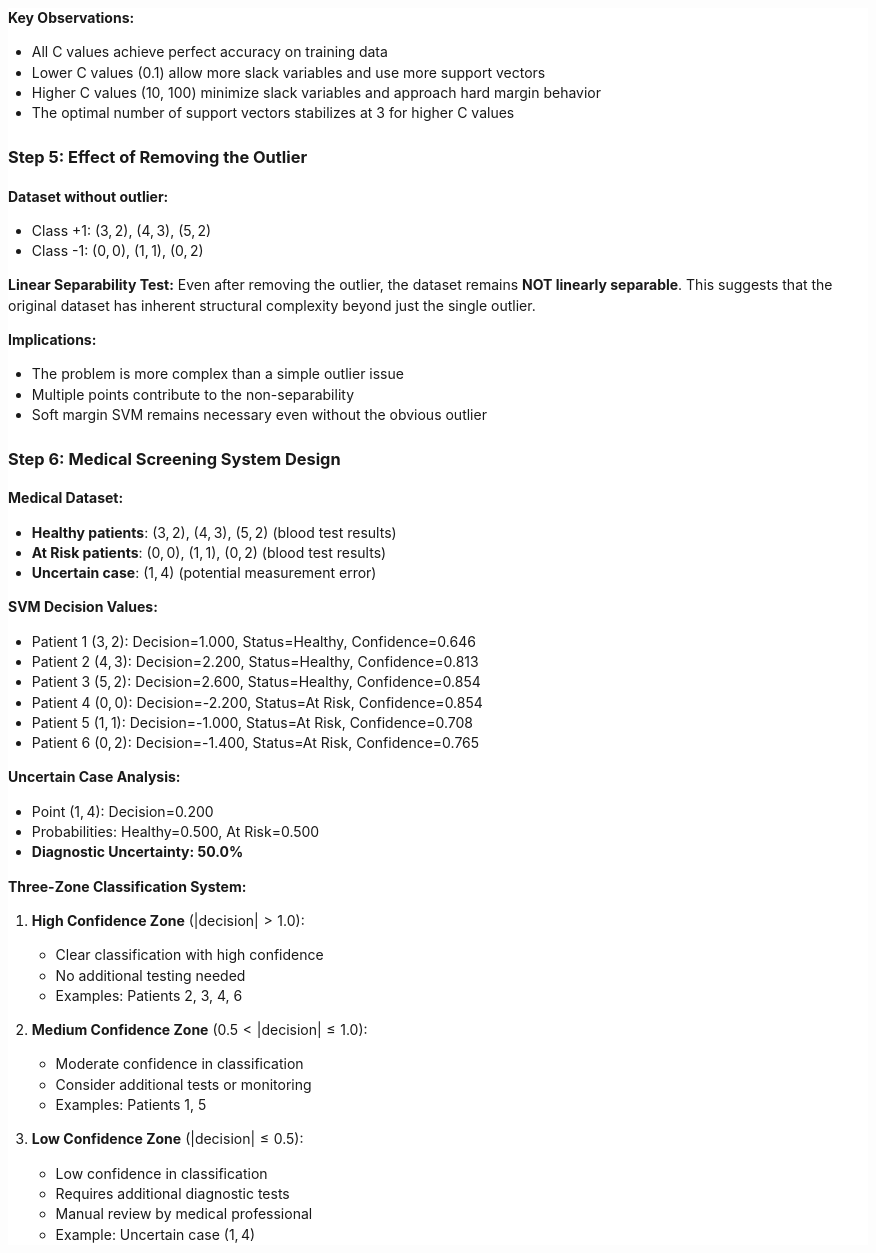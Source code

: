 **Key Observations:**
- All C values achieve perfect accuracy on training data
- Lower C values (0.1) allow more slack variables and use more support vectors
- Higher C values (10, 100) minimize slack variables and approach hard margin behavior
- The optimal number of support vectors stabilizes at 3 for higher C values

### Step 5: Effect of Removing the Outlier

**Dataset without outlier:**
- Class +1: $(3, 2)$, $(4, 3)$, $(5, 2)$
- Class -1: $(0, 0)$, $(1, 1)$, $(0, 2)$

**Linear Separability Test:**
Even after removing the outlier, the dataset remains **NOT linearly separable**. This suggests that the original dataset has inherent structural complexity beyond just the single outlier.

**Implications:**
- The problem is more complex than a simple outlier issue
- Multiple points contribute to the non-separability
- Soft margin SVM remains necessary even without the obvious outlier

### Step 6: Medical Screening System Design

**Medical Dataset:**
- **Healthy patients**: $(3, 2)$, $(4, 3)$, $(5, 2)$ (blood test results)
- **At Risk patients**: $(0, 0)$, $(1, 1)$, $(0, 2)$ (blood test results)
- **Uncertain case**: $(1, 4)$ (potential measurement error)

**SVM Decision Values:**
- Patient 1 $(3, 2)$: Decision=1.000, Status=Healthy, Confidence=0.646
- Patient 2 $(4, 3)$: Decision=2.200, Status=Healthy, Confidence=0.813
- Patient 3 $(5, 2)$: Decision=2.600, Status=Healthy, Confidence=0.854
- Patient 4 $(0, 0)$: Decision=-2.200, Status=At Risk, Confidence=0.854
- Patient 5 $(1, 1)$: Decision=-1.000, Status=At Risk, Confidence=0.708
- Patient 6 $(0, 2)$: Decision=-1.400, Status=At Risk, Confidence=0.765

**Uncertain Case Analysis:**
- Point $(1, 4)$: Decision=0.200
- Probabilities: Healthy=0.500, At Risk=0.500
- **Diagnostic Uncertainty: 50.0%**

**Three-Zone Classification System:**

1. **High Confidence Zone** ($|\text{decision}| > 1.0$):
   - Clear classification with high confidence
   - No additional testing needed
   - Examples: Patients 2, 3, 4, 6

2. **Medium Confidence Zone** ($0.5 < |\text{decision}| \leq 1.0$):
   - Moderate confidence in classification
   - Consider additional tests or monitoring
   - Examples: Patients 1, 5

3. **Low Confidence Zone** ($|\text{decision}| \leq 0.5$):
   - Low confidence in classification
   - Requires additional diagnostic tests
   - Manual review by medical professional
   - Example: Uncertain case $(1, 4)$
